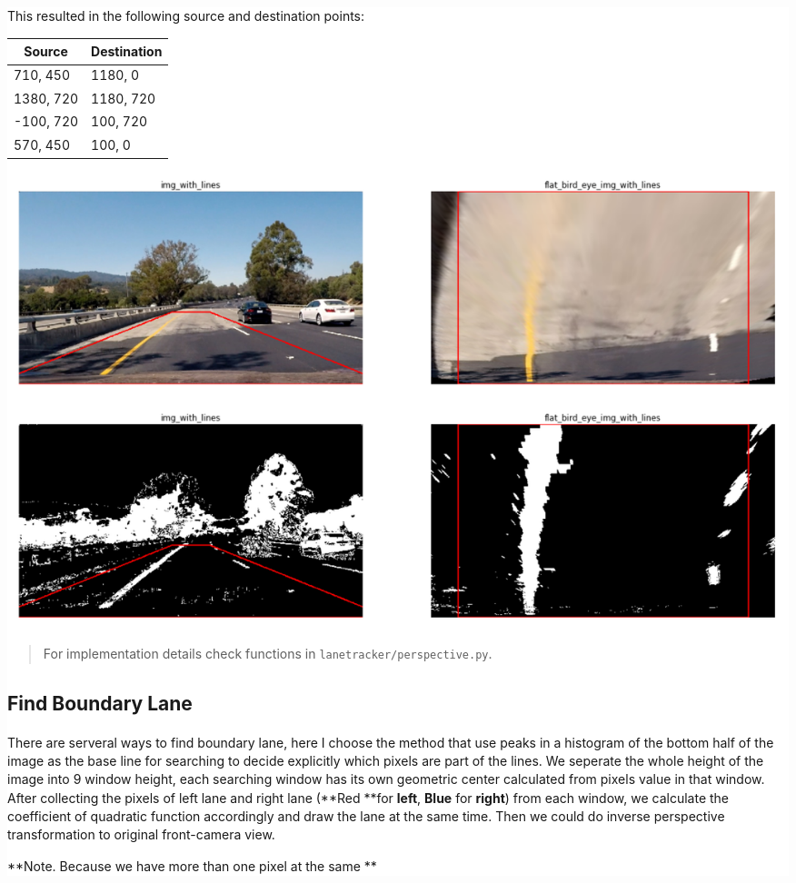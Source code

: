 This resulted in the following source and destination points:

| Source    | Destination |
| --------- | ----------- |
| 710, 450  | 1180, 0     |
| 1380, 720 | 1180, 720   |
| -100, 720 | 100, 720    |
| 570, 450  | 100, 0      |

![perspective_tranformation](output_images/perspective_tranformation.png)

> For implementation details check functions in `lanetracker/perspective.py`.

## Find Boundary Lane

There are serveral ways to find boundary lane, here I choose the method that use peaks in a histogram of the bottom half of the image as the base line for searching to decide explicitly which pixels are part of the lines. We seperate the whole height of the image into 9 window height, each searching window has its own geometric center calculated from pixels value in that window. After collecting the pixels of left lane and right lane (**Red **for **left**, **Blue** for **right**) from each window, we calculate the coefficient of quadratic function accordingly and draw the lane at the same time. Then we could do inverse perspective transformation to original front-camera view.  

**Note. Because we have more than one pixel at the same **
